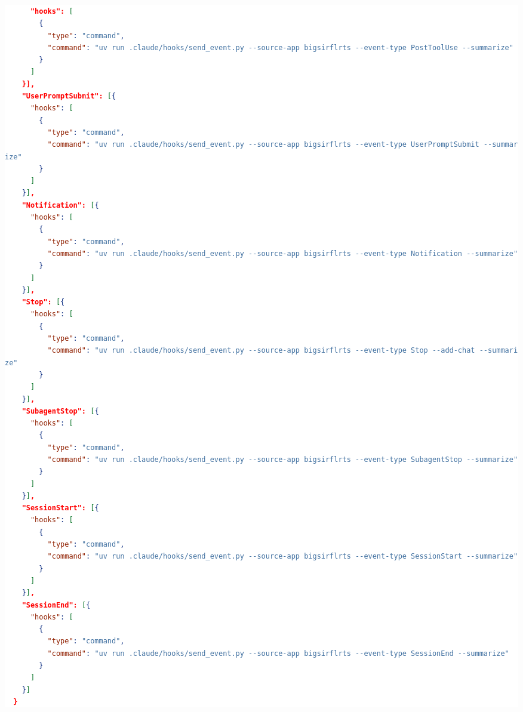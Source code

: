 ```json
      "hooks": [
        {
          "type": "command",
          "command": "uv run .claude/hooks/send_event.py --source-app bigsirflrts --event-type PostToolUse --summarize"
        }
      ]
    }],
    "UserPromptSubmit": [{
      "hooks": [
        {
          "type": "command",
          "command": "uv run .claude/hooks/send_event.py --source-app bigsirflrts --event-type UserPromptSubmit --summarize"
        }
      ]
    }],
    "Notification": [{
      "hooks": [
        {
          "type": "command",
          "command": "uv run .claude/hooks/send_event.py --source-app bigsirflrts --event-type Notification --summarize"
        }
      ]
    }],
    "Stop": [{
      "hooks": [
        {
          "type": "command",
          "command": "uv run .claude/hooks/send_event.py --source-app bigsirflrts --event-type Stop --add-chat --summarize"
        }
      ]
    }],
    "SubagentStop": [{
      "hooks": [
        {
          "type": "command",
          "command": "uv run .claude/hooks/send_event.py --source-app bigsirflrts --event-type SubagentStop --summarize"
        }
      ]
    }],
    "SessionStart": [{
      "hooks": [
        {
          "type": "command",
          "command": "uv run .claude/hooks/send_event.py --source-app bigsirflrts --event-type SessionStart --summarize"
        }
      ]
    }],
    "SessionEnd": [{
      "hooks": [
        {
          "type": "command",
          "command": "uv run .claude/hooks/send_event.py --source-app bigsirflrts --event-type SessionEnd --summarize"
        }
      ]
    }]
  }
```